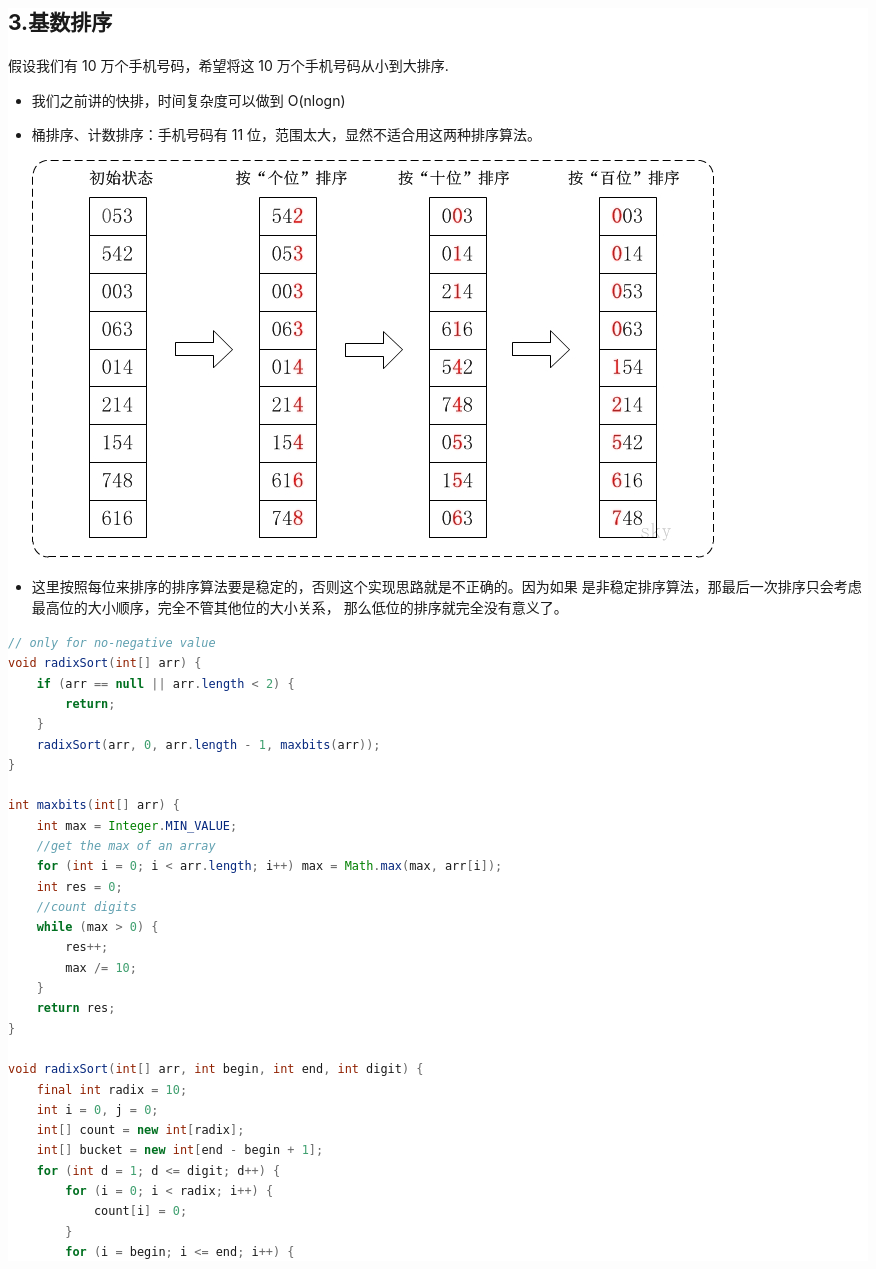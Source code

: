 ## 3.基数排序

假设我们有 10 万个手机号码，希望将这 10 万个手机号码从小到大排序.

- 我们之前讲的快排，时间复杂度可以做到 O(nlogn)

- 桶排序、计数排序：手机号码有 11 位，范围太大，显然不适合用这两种排序算法。

  ![](assets/161837176365265.jpg)

- 这里按照每位来排序的排序算法要是稳定的，否则这个实现思路就是不正确的。因为如果 是非稳定排序算法，那最后一次排序只会考虑最高位的大小顺序，完全不管其他位的大小关系， 那么低位的排序就完全没有意义了。

```java
// only for no-negative value
void radixSort(int[] arr) {
  	if (arr == null || arr.length < 2) {
      	return;
    }
  	radixSort(arr, 0, arr.length - 1, maxbits(arr));
}

int maxbits(int[] arr) {
    int max = Integer.MIN_VALUE;
  	//get the max of an array
    for (int i = 0; i < arr.length; i++) max = Math.max(max, arr[i]);
    int res = 0;
  	//count digits
    while (max > 0) {
      	res++;
      	max /= 10;
    }
    return res;
}

void radixSort(int[] arr, int begin, int end, int digit) {
    final int radix = 10;
    int i = 0, j = 0;
    int[] count = new int[radix];
    int[] bucket = new int[end - begin + 1];
    for (int d = 1; d <= digit; d++) {
        for (i = 0; i < radix; i++) {
          	count[i] = 0;
        }
        for (i = begin; i <= end; i++) {
```